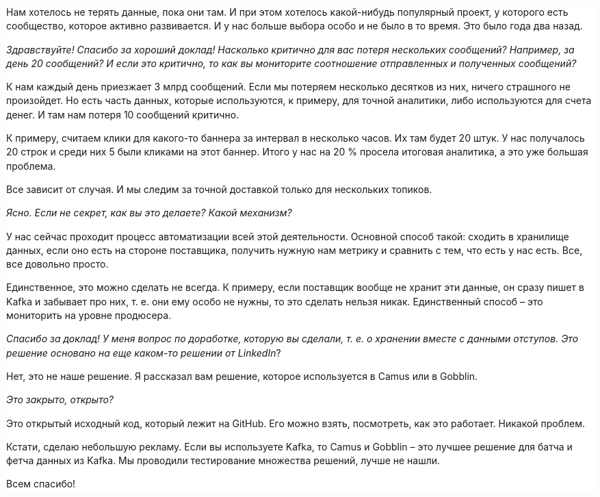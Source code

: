 Нам хотелось не терять данные, пока они там. И при этом хотелось какой-нибудь популярный проект, у которого есть сообщество, которое активно развивается. И у нас больше выбора особо и не было в то время. Это было года два назад. 

*Здравствуйте! Спасибо за хороший доклад! Насколько критично для вас потеря нескольких сообщений? Например, за день 20 сообщений? И если это критично, то как вы мониторите соотношение отправленных и полученных сообщений?*

К нам каждый день приезжает 3 млрд сообщений. Если мы потеряем несколько десятков из них, ничего страшного не произойдет. Но есть часть данных, которые используются, к примеру, для точной аналитики, либо используются для счета денег. И там нам потеря 10 сообщений критично. 

К примеру, считаем клики для какого-то баннера за интервал в несколько часов. Их там будет 20 штук. У нас получалось 20 строк и среди них 5 были кликами на этот баннер. Итого у нас на 20 % просела итоговая аналитика, а это уже большая проблема. 

Все зависит от случая. И мы следим за точной доставкой только для нескольких топиков. 

*Ясно. Если не секрет, как вы это делаете? Какой механизм?*

У нас сейчас проходит процесс автоматизации всей этой деятельности. Основной способ такой: сходить в хранилище данных, если оно есть на стороне поставщика, получить нужную нам метрику и сравнить с тем, что есть у нас есть. Все, все довольно просто. 

Единственное, это можно сделать не всегда. К примеру, если поставщик вообще не хранит эти данные, он сразу пишет в Kafka и забывает про них, т. е. они ему особо не нужны, то это сделать нельзя никак. Единственный способ – это мониторить на уровне продюсера. 

*Спасибо за доклад! У меня вопрос по доработке, которую вы сделали, т. е. о хранении вместе с данными отступов. Это решение основано на еще каком-то решении от* *LinkedIn*?

Нет, это не наше решение. Я рассказал вам решение, которое используется в Camus или в Gobblin.

*Это закрыто, открыто?*

Это открытый исходный код, который лежит на GitHub. Его можно взять, посмотреть, как это работает. Никакой проблем. 

Кстати, сделаю небольшую рекламу. Если вы используете Kafka, то Camus и Gobblin – это лучшее решение для батча и фетча данных из Kafka. Мы проводили тестирование множества решений, лучше не нашли. 

Всем спасибо!
